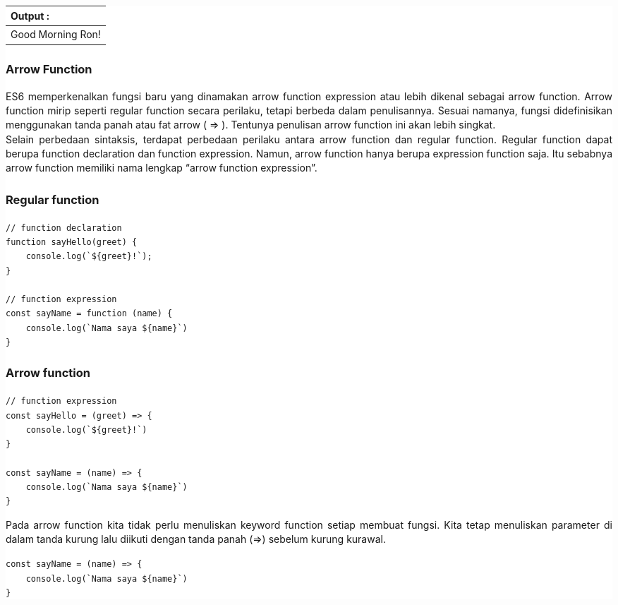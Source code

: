 |Output : |
| :--     | 
| Good Morning Ron! |

### Arrow Function
<p align="justify">ES6 memperkenalkan fungsi baru yang dinamakan arrow function expression atau lebih dikenal sebagai arrow function. Arrow function mirip seperti regular function secara perilaku, tetapi berbeda dalam penulisannya. Sesuai namanya, fungsi didefinisikan menggunakan tanda panah atau fat arrow ( => ). Tentunya penulisan arrow function ini akan lebih singkat.</br>
Selain perbedaan sintaksis, terdapat perbedaan perilaku antara arrow function dan regular function. Regular function dapat berupa function declaration dan function expression. Namun, arrow function hanya berupa expression function saja. Itu sebabnya arrow function memiliki nama lengkap “arrow function expression”.
 </p>

### Regular function

```plantuml
// function declaration
function sayHello(greet) {
    console.log(`${greet}!`);
}
 
// function expression
const sayName = function (name) {
    console.log(`Nama saya ${name}`)
}
```

### Arrow function

```plantuml
// function expression
const sayHello = (greet) => {
    console.log(`${greet}!`)
}
 
const sayName = (name) => {
    console.log(`Nama saya ${name}`)
}
```

<p align="justify">Pada arrow function kita tidak perlu menuliskan keyword function setiap membuat fungsi. Kita tetap menuliskan parameter di dalam tanda kurung lalu diikuti dengan tanda panah (=>) sebelum kurung kurawal.
 </p>

```plantuml
const sayName = (name) => {
    console.log(`Nama saya ${name}`)
}
```
